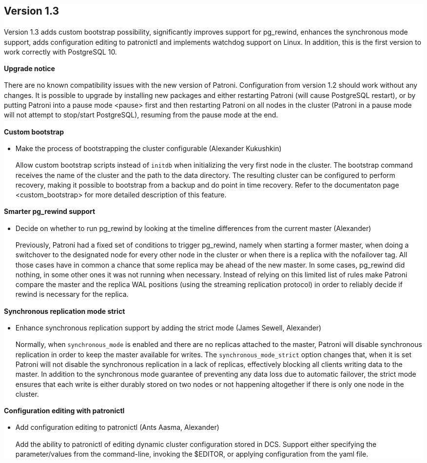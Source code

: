 Version 1.3
-----------

Version 1.3 adds custom bootstrap possibility, significantly improves support for pg\_rewind, enhances the synchronous mode support, adds configuration editing to patronictl and implements watchdog support on
Linux. In addition, this is the first version to work correctly with PostgreSQL 10.

**Upgrade notice**

There are no known compatibility issues with the new version of Patroni. Configuration from version 1.2 should work without any changes. It is possible to upgrade by installing new packages and either restarting
Patroni (will cause PostgreSQL restart), or by putting Patroni into a pause mode &lt;pause&gt; first and then restarting Patroni on all nodes in the cluster (Patroni in a pause mode will not attempt to stop/start
PostgreSQL), resuming from the pause mode at the end.

**Custom bootstrap**

- Make the process of bootstrapping the cluster configurable (Alexander Kukushkin)

    Allow custom bootstrap scripts instead of `initdb` when initializing the very first node in the cluster. The bootstrap command receives the name of the cluster and the path to the data directory. The
    resulting cluster can be configured to perform recovery, making it possible to bootstrap from a backup and do point in time recovery. Refer to the documentaton page &lt;custom\_bootstrap&gt; for more detailed description of this feature.

**Smarter pg\_rewind support**

- Decide on whether to run pg\_rewind by looking at the timeline differences from the current master (Alexander)

    Previously, Patroni had a fixed set of conditions to trigger pg\_rewind, namely when starting a former master, when doing a switchover to the designated node for every other node in the cluster or when there is a replica with the nofailover tag. All those cases have in common a chance that some replica may be ahead of the new master. In some cases, pg\_rewind did nothing, in some other ones it was not running when necessary. Instead of relying on this limited list of rules make Patroni compare the master and the replica WAL positions (using the streaming replication protocol) in order to reliably decide if rewind is necessary for the replica.

**Synchronous replication mode strict**

- Enhance synchronous replication support by adding the strict mode (James Sewell, Alexander)

    Normally, when `synchronous_mode` is enabled and there are no replicas attached to the master, Patroni will disable synchronous replication in order to keep the master available for writes. The `synchronous_mode_strict` option changes that, when it is set Patroni will not disable the synchronous replication in a lack of replicas, effectively blocking all clients writing data to the master. In addition to the synchronous mode guarantee of preventing any data loss due to automatic failover, the strict mode ensures that each write is either durably stored on two nodes or not happening altogether if there is only one node in the cluster.

**Configuration editing with patronictl**

- Add configuration editing to patronictl (Ants Aasma, Alexander)

    Add the ability to patronictl of editing dynamic cluster configuration stored in DCS. Support either specifying the parameter/values from the command-line, invoking the \$EDITOR, or applying configuration from the yaml file.
